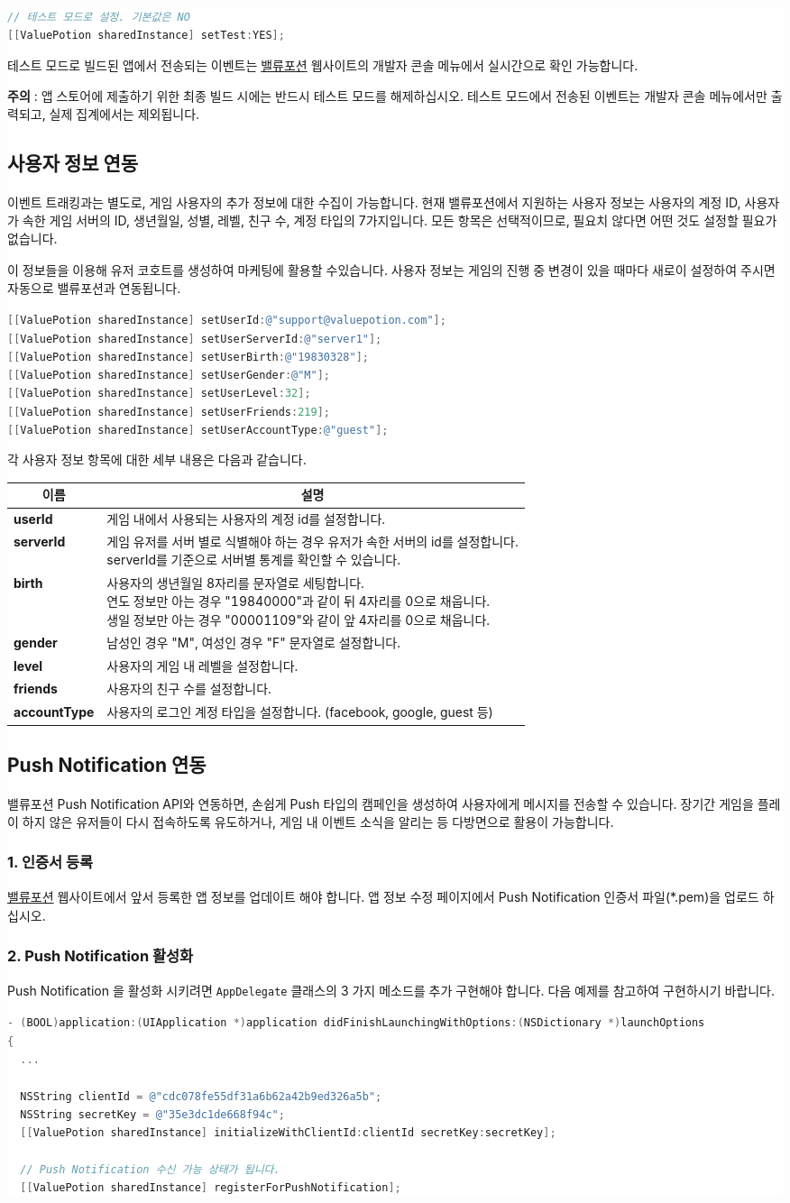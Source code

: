 ```objective-c
// 테스트 모드로 설정. 기본값은 NO
[[ValuePotion sharedInstance] setTest:YES];
```

테스트 모드로 빌드된 앱에서 전송되는 이벤트는 [밸류포션](https://valuepotion.com) 웹사이트의 개발자 콘솔 메뉴에서 실시간으로 확인 가능합니다.

**주의** : 앱 스토어에 제출하기 위한 최종 빌드 시에는 반드시 테스트 모드를 해제하십시오. 테스트 모드에서 전송된 이벤트는 개발자 콘솔 메뉴에서만 출력되고, 실제 집계에서는 제외됩니다.



## 사용자 정보 연동
이벤트 트래킹과는 별도로, 게임 사용자의 추가 정보에 대한 수집이 가능합니다. 현재 밸류포션에서 지원하는 사용자 정보는 사용자의 계정 ID, 사용자가 속한 게임 서버의 ID, 생년월일, 성별, 레벨, 친구 수, 계정 타입의 7가지입니다. 모든 항목은 선택적이므로, 필요치 않다면 어떤 것도 설정할 필요가 없습니다.

이 정보들을 이용해 유저 코호트를 생성하여 마케팅에 활용할 수있습니다. 사용자 정보는 게임의 진행 중 변경이 있을 때마다 새로이 설정하여 주시면 자동으로 밸류포션과 연동됩니다.

```objective-c
[[ValuePotion sharedInstance] setUserId:@"support@valuepotion.com"];
[[ValuePotion sharedInstance] setUserServerId:@"server1"];
[[ValuePotion sharedInstance] setUserBirth:@"19830328"];
[[ValuePotion sharedInstance] setUserGender:@"M"];
[[ValuePotion sharedInstance] setUserLevel:32];
[[ValuePotion sharedInstance] setUserFriends:219];
[[ValuePotion sharedInstance] setUserAccountType:@"guest"];
```

각 사용자 정보 항목에 대한 세부 내용은 다음과 같습니다.

이름            | 설명
-------------- | ------------
**userId**     | 게임 내에서 사용되는 사용자의 계정 id를 설정합니다.
**serverId**   | 게임 유저를 서버 별로 식별해야 하는 경우 유저가 속한 서버의 id를 설정합니다.<br>serverId를 기준으로 서버별 통계를 확인할 수 있습니다.
**birth**      | 사용자의 생년월일 8자리를 문자열로 세팅합니다.<br>연도 정보만 아는 경우 "19840000"과 같이 뒤 4자리를 0으로 채웁니다.<br>생일 정보만 아는 경우 "00001109"와 같이 앞 4자리를 0으로 채웁니다.
**gender**     | 남성인 경우 "M", 여성인 경우 "F" 문자열로 설정합니다.
**level**      | 사용자의 게임 내 레벨을 설정합니다.
**friends**    | 사용자의 친구 수를 설정합니다.
**accountType**| 사용자의 로그인 계정 타입을 설정합니다. (facebook, google, guest 등)


## Push Notification 연동
밸류포션 Push Notification API와 연동하면, 손쉽게 Push 타입의 캠페인을 생성하여 사용자에게 메시지를 전송할 수 있습니다. 장기간 게임을 플레이 하지 않은 유저들이 다시 접속하도록 유도하거나, 게임 내 이벤트 소식을 알리는 등 다방면으로 활용이 가능합니다.

### 1. 인증서 등록
[밸류포션](https://valuepotion.com) 웹사이트에서 앞서 등록한 앱 정보를 업데이트 해야 합니다. 앱 정보 수정 페이지에서 Push Notification 인증서 파일(*.pem)을 업로드 하십시오.

### 2. Push Notification 활성화
Push Notification 을 활성화 시키려면 `AppDelegate` 클래스의 3 가지 메소드를 추가 구현해야 합니다. 다음 예제를 참고하여 구현하시기 바랍니다.

```objective-c
- (BOOL)application:(UIApplication *)application didFinishLaunchingWithOptions:(NSDictionary *)launchOptions
{
  ...

  NSString clientId = @"cdc078fe55df31a6b62a42b9ed326a5b";
  NSString secretKey = @"35e3dc1de668f94c";
  [[ValuePotion sharedInstance] initializeWithClientId:clientId secretKey:secretKey];

  // Push Notification 수신 가능 상태가 됩니다.
  [[ValuePotion sharedInstance] registerForPushNotification];

```